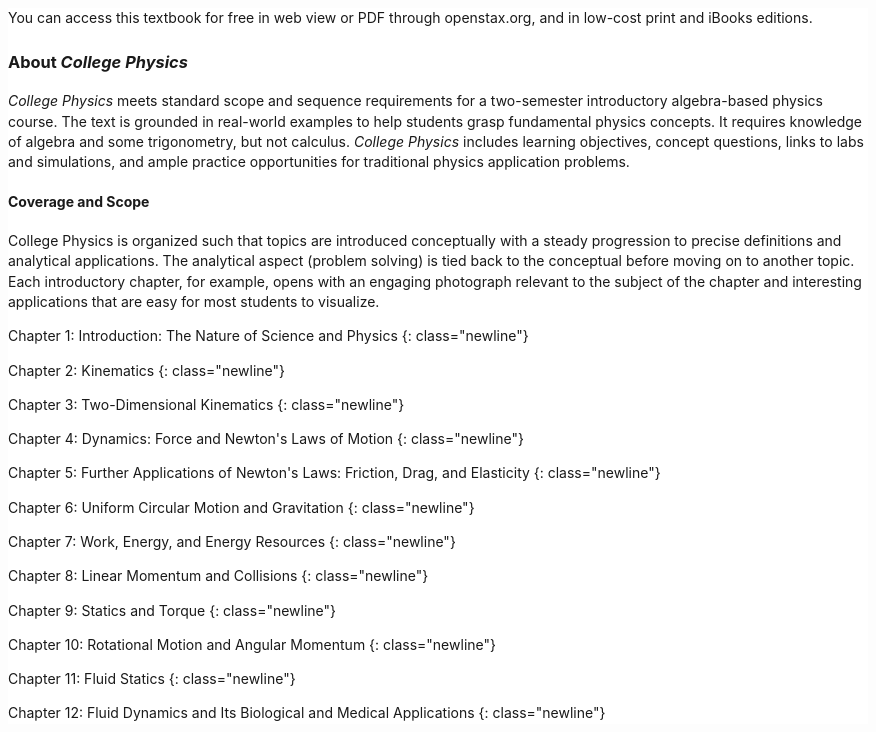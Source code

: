 You can access this textbook for free in web view or PDF through openstax.org,
and in low-cost print and iBooks editions.

### About *College Physics*

*College Physics* meets standard scope and sequence requirements for a
two-semester introductory algebra-based physics course. The text is grounded in
real-world examples to help students grasp fundamental physics concepts. It
requires knowledge of algebra and some trigonometry, but not calculus. *College
Physics* includes learning objectives, concept questions, links to labs and
simulations, and ample practice opportunities for traditional physics
application problems.

#### Coverage and Scope

College Physics is organized such that topics are introduced conceptually with a
steady progression to precise definitions and analytical applications. The
analytical aspect (problem solving) is tied back to the conceptual before moving
on to another topic. Each introductory chapter, for example, opens with an
engaging photograph relevant to the subject of the chapter and interesting
applications that are easy for most students to visualize.

Chapter 1: Introduction: The Nature of Science and Physics 
{: class="newline"}

Chapter 2: Kinematics 
{: class="newline"}

Chapter 3: Two-Dimensional Kinematics 
{: class="newline"}

Chapter 4: Dynamics: Force and Newton\'s Laws of Motion 
{: class="newline"}

Chapter 5: Further Applications of Newton\'s Laws: Friction, Drag, and
Elasticity 
{: class="newline"}

Chapter 6: Uniform Circular Motion and Gravitation 
{: class="newline"}

Chapter 7: Work, Energy, and Energy Resources 
{: class="newline"}

Chapter 8: Linear Momentum and Collisions 
{: class="newline"}

Chapter 9: Statics and Torque 
{: class="newline"}

Chapter 10: Rotational Motion and Angular Momentum 
{: class="newline"}

Chapter 11: Fluid Statics 
{: class="newline"}

Chapter 12: Fluid Dynamics and Its Biological and Medical Applications 
{: class="newline"}
